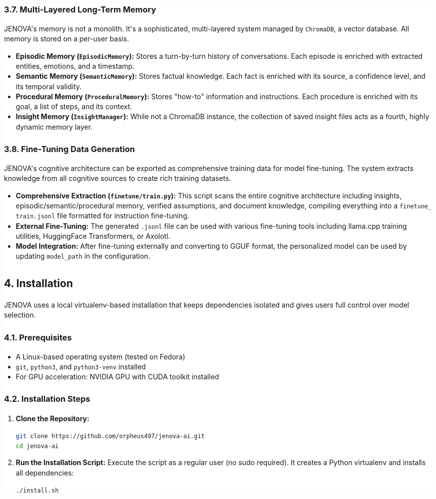 ### 3.7. Multi-Layered Long-Term Memory

JENOVA's memory is not a monolith. It's a sophisticated, multi-layered system managed by `ChromaDB`, a vector database. All memory is stored on a per-user basis.

*   **Episodic Memory (`EpisodicMemory`):** Stores a turn-by-turn history of conversations. Each episode is enriched with extracted entities, emotions, and a timestamp.
*   **Semantic Memory (`SemanticMemory`):** Stores factual knowledge. Each fact is enriched with its source, a confidence level, and its temporal validity.
*   **Procedural Memory (`ProceduralMemory`):** Stores "how-to" information and instructions. Each procedure is enriched with its goal, a list of steps, and its context.
*   **Insight Memory (`InsightManager`):** While not a ChromaDB instance, the collection of saved insight files acts as a fourth, highly dynamic memory layer.

### 3.8. Fine-Tuning Data Generation

JENOVA's cognitive architecture can be exported as comprehensive training data for model fine-tuning. The system extracts knowledge from all cognitive sources to create rich training datasets.

*   **Comprehensive Extraction (`finetune/train.py`):** This script scans the entire cognitive architecture including insights, episodic/semantic/procedural memory, verified assumptions, and document knowledge, compiling everything into a `finetune_train.jsonl` file formatted for instruction fine-tuning.
*   **External Fine-Tuning:** The generated `.jsonl` file can be used with various fine-tuning tools including llama.cpp training utilities, HuggingFace Transformers, or Axolotl.
*   **Model Integration:** After fine-tuning externally and converting to GGUF format, the personalized model can be used by updating `model_path` in the configuration.

## 4. Installation

JENOVA uses a local virtualenv-based installation that keeps dependencies isolated and gives users full control over model selection.

### 4.1. Prerequisites

*   A Linux-based operating system (tested on Fedora)
*   `git`, `python3`, and `python3-venv` installed
*   For GPU acceleration: NVIDIA GPU with CUDA toolkit installed

### 4.2. Installation Steps

1.  **Clone the Repository:**
    ```bash
    git clone https://github.com/orpheus497/jenova-ai.git
    cd jenova-ai
    ```

2.  **Run the Installation Script:**
    Execute the script as a regular user (no sudo required). It creates a Python virtualenv and installs all dependencies:
    ```bash
    ./install.sh
    ```
    